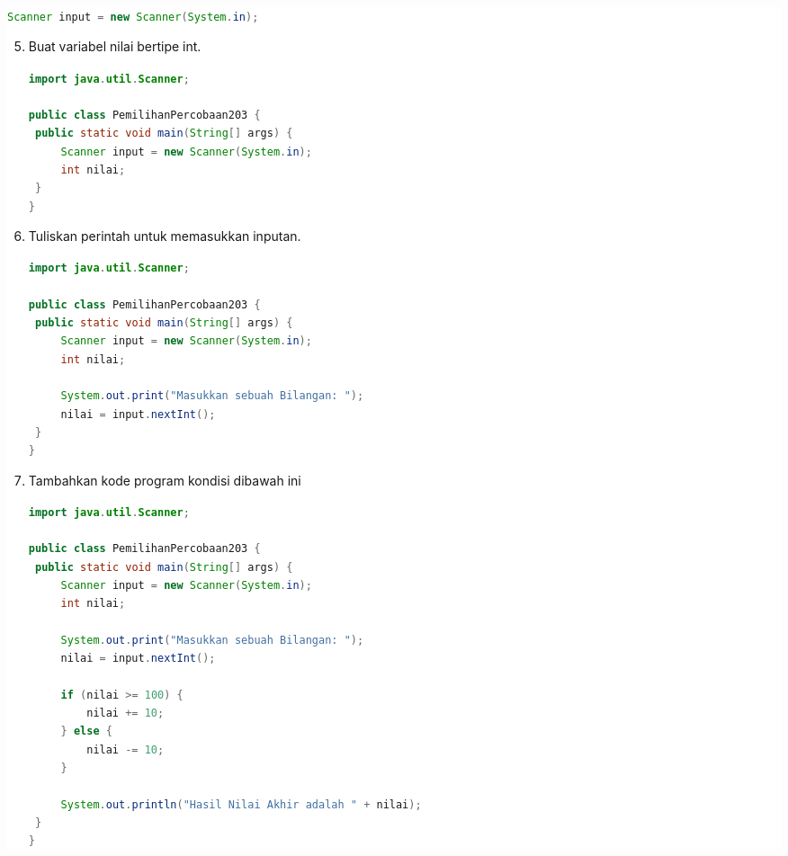    ```java
   Scanner input = new Scanner(System.in);
   ```
5. Buat variabel nilai bertipe int.

   ```java
   import java.util.Scanner;

   public class PemilihanPercobaan203 {
    public static void main(String[] args) {
        Scanner input = new Scanner(System.in);
        int nilai;
    }
   }
   ```

6. Tuliskan perintah untuk memasukkan inputan.

   ```java
   import java.util.Scanner;

   public class PemilihanPercobaan203 {
    public static void main(String[] args) {
        Scanner input = new Scanner(System.in);
        int nilai;

        System.out.print("Masukkan sebuah Bilangan: ");
        nilai = input.nextInt();
    }
   }
   ```

7. Tambahkan kode program kondisi dibawah ini

   ```java
   import java.util.Scanner;

   public class PemilihanPercobaan203 {
    public static void main(String[] args) {
        Scanner input = new Scanner(System.in);
        int nilai;

        System.out.print("Masukkan sebuah Bilangan: ");
        nilai = input.nextInt();

        if (nilai >= 100) {
            nilai += 10;
        } else {
            nilai -= 10;
        }

        System.out.println("Hasil Nilai Akhir adalah " + nilai);
    }
   }
   ```
